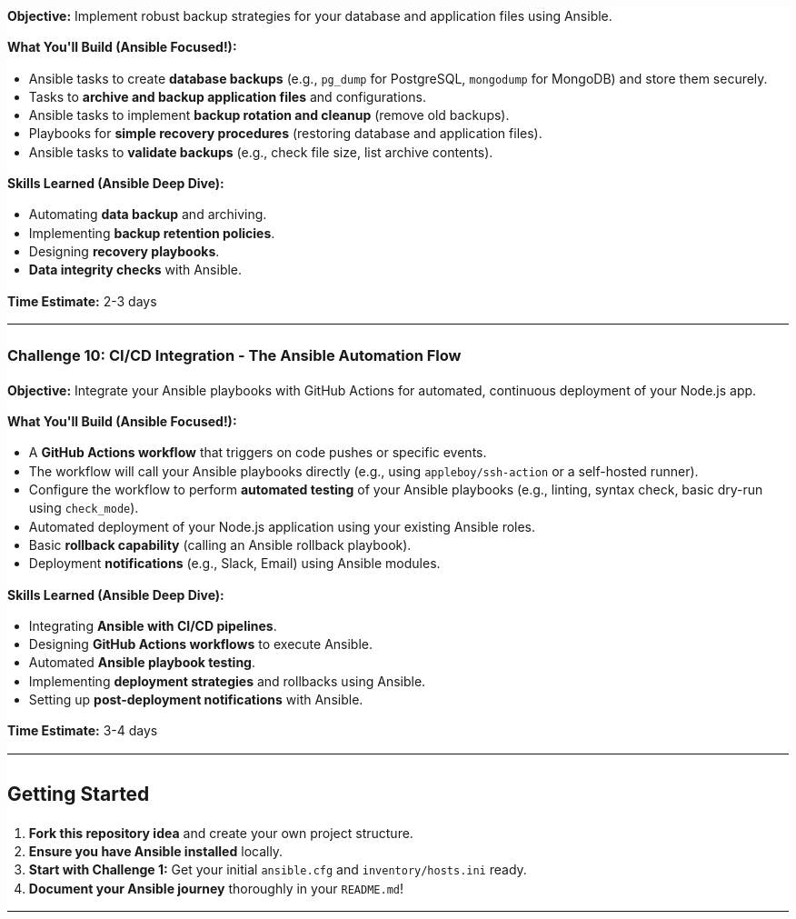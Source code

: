 **Objective:** Implement robust backup strategies for your database and application files using Ansible.

**What You'll Build (Ansible Focused!):**
- Ansible tasks to create **database backups** (e.g., `pg_dump` for PostgreSQL, `mongodump` for MongoDB) and store them securely.
- Tasks to **archive and backup application files** and configurations.
- Ansible tasks to implement **backup rotation and cleanup** (remove old backups).
- Playbooks for **simple recovery procedures** (restoring database and application files).
- Ansible tasks to **validate backups** (e.g., check file size, list archive contents).

**Skills Learned (Ansible Deep Dive):**
- Automating **data backup** and archiving.
- Implementing **backup retention policies**.
- Designing **recovery playbooks**.
- **Data integrity checks** with Ansible.

**Time Estimate:** 2-3 days

---

### Challenge 10: CI/CD Integration - The Ansible Automation Flow

**Objective:** Integrate your Ansible playbooks with GitHub Actions for automated, continuous deployment of your Node.js app.

**What You'll Build (Ansible Focused!):**
- A **GitHub Actions workflow** that triggers on code pushes or specific events.
- The workflow will call your Ansible playbooks directly (e.g., using `appleboy/ssh-action` or a self-hosted runner).
- Configure the workflow to perform **automated testing** of your Ansible playbooks (e.g., linting, syntax check, basic dry-run using `check_mode`).
- Automated deployment of your Node.js application using your existing Ansible roles.
- Basic **rollback capability** (calling an Ansible rollback playbook).
- Deployment **notifications** (e.g., Slack, Email) using Ansible modules.

**Skills Learned (Ansible Deep Dive):**
- Integrating **Ansible with CI/CD pipelines**.
- Designing **GitHub Actions workflows** to execute Ansible.
- Automated **Ansible playbook testing**.
- Implementing **deployment strategies** and rollbacks using Ansible.
- Setting up **post-deployment notifications** with Ansible.

**Time Estimate:** 3-4 days

---

## Getting Started

1. **Fork this repository idea** and create your own project structure.
2. **Ensure you have Ansible installed** locally.
3. **Start with Challenge 1:** Get your initial `ansible.cfg` and `inventory/hosts.ini` ready.
4. **Document your Ansible journey** thoroughly in your `README.md`!

--- 
